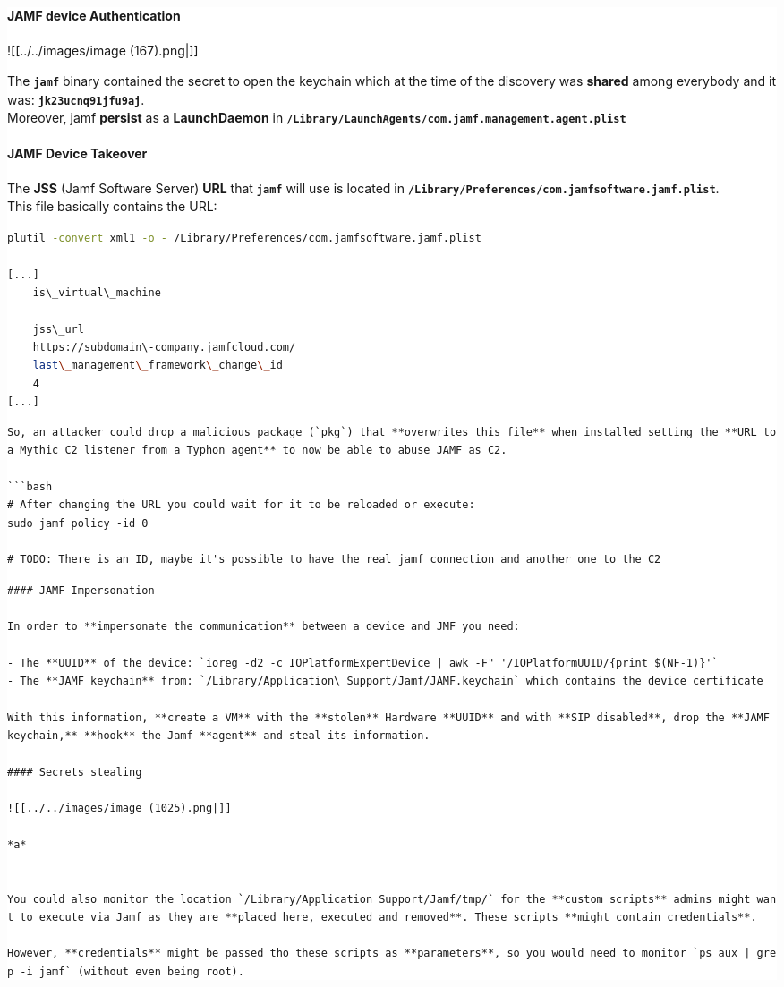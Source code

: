 #### JAMF device Authentication

![[../../images/image (167).png|]]


The **`jamf`** binary contained the secret to open the keychain which at the time of the discovery was **shared** among everybody and it was: **`jk23ucnq91jfu9aj`**.\
Moreover, jamf **persist** as a **LaunchDaemon** in **`/Library/LaunchAgents/com.jamf.management.agent.plist`**

#### JAMF Device Takeover

The **JSS** (Jamf Software Server) **URL** that **`jamf`** will use is located in **`/Library/Preferences/com.jamfsoftware.jamf.plist`**.\
This file basically contains the URL:

```bash
plutil -convert xml1 -o - /Library/Preferences/com.jamfsoftware.jamf.plist

[...]
	is\_virtual\_machine
	
	jss\_url
	https://subdomain\-company.jamfcloud.com/
	last\_management\_framework\_change\_id
	4
[...]
```
```
So, an attacker could drop a malicious package (`pkg`) that **overwrites this file** when installed setting the **URL to a Mythic C2 listener from a Typhon agent** to now be able to abuse JAMF as C2.

```bash
# After changing the URL you could wait for it to be reloaded or execute:
sudo jamf policy -id 0

# TODO: There is an ID, maybe it's possible to have the real jamf connection and another one to the C2
```
```
#### JAMF Impersonation

In order to **impersonate the communication** between a device and JMF you need:

- The **UUID** of the device: `ioreg -d2 -c IOPlatformExpertDevice | awk -F" '/IOPlatformUUID/{print $(NF-1)}'`
- The **JAMF keychain** from: `/Library/Application\ Support/Jamf/JAMF.keychain` which contains the device certificate

With this information, **create a VM** with the **stolen** Hardware **UUID** and with **SIP disabled**, drop the **JAMF keychain,** **hook** the Jamf **agent** and steal its information.

#### Secrets stealing

![[../../images/image (1025).png|]]

*a*


You could also monitor the location `/Library/Application Support/Jamf/tmp/` for the **custom scripts** admins might want to execute via Jamf as they are **placed here, executed and removed**. These scripts **might contain credentials**.

However, **credentials** might be passed tho these scripts as **parameters**, so you would need to monitor `ps aux | grep -i jamf` (without even being root).

```
